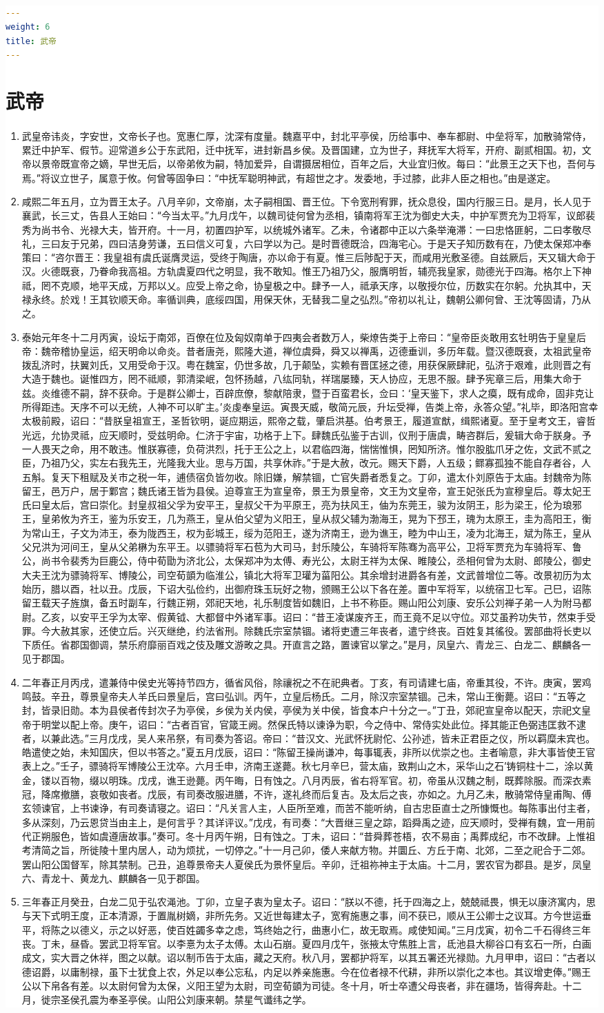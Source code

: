 ```yaml
---
weight: 6
title: 武帝
---
```


# 武帝

1. <span id="武帝-1"></span>
武皇帝讳炎，字安世，文帝长子也。宽惠仁厚，沈深有度量。魏嘉平中，封北平亭侯，历给事中、奉车都尉、中垒将军，加散骑常侍，累迁中护军、假节。迎常道乡公于东武阳，迁中抚军，进封新昌乡侯。及晋国建，立为世子，拜抚军大将军，开府、副贰相国。初，文帝以景帝既宣帝之嫡，早世无后，以帝弟攸为嗣，特加爱异，自谓摄居相位，百年之后，大业宜归攸。每曰：“此景王之天下也，吾何与焉。”将议立世子，属意于攸。何曾等固争曰：“中抚军聪明神武，有超世之才。发委地，手过膝，此非人臣之相也。”由是遂定。

2. <span id="武帝-2"></span>
咸熙二年五月，立为晋王太子。八月辛卯，文帝崩，太子嗣相国、晋王位。下令宽刑宥罪，抚众息役，国内行服三日。是月，长人见于襄武，长三丈，告县人王始曰：“今当太平。”九月戊午，以魏司徒何曾为丞相，镇南将军王沈为御史大夫，中护军贾充为卫将军，议郎裴秀为尚书令、光禄大夫，皆开府。十一月，初置四护军，以统城外诸军。乙未，令诸郡中正以六条举淹滞：一曰忠恪匪躬，二曰孝敬尽礼，三曰友于兄弟，四曰洁身劳谦，五曰信义可复，六曰学以为己。是时晋德既洽，四海宅心。于是天子知历数有在，乃使太保郑冲奉策曰：“咨尔晋王：我皇祖有虞氏诞膺灵运，受终于陶唐，亦以命于有夏。惟三后陟配于天，而咸用光敷圣德。自兹厥后，天又辑大命于汉。火德既衰，乃眷命我高祖。方轨虞夏四代之明显，我不敢知。惟王乃祖乃父，服膺明哲，辅亮我皇家，勋德光于四海。格尔上下神祗，罔不克顺，地平天成，万邦以乂。应受上帝之命，协皇极之中。肆予一人，祗承天序，以敬授尔位，历数实在尔躬。允执其中，天禄永终。於戏！王其钦顺天命。率循训典，底绥四国，用保天休，无替我二皇之弘烈。”帝初以礼让，魏朝公卿何曾、王沈等固请，乃从之。

3. <span id="武帝-3"></span>
泰始元年冬十二月丙寅，设坛于南郊，百僚在位及匈奴南单于四夷会者数万人，柴燎告类于上帝曰：“皇帝臣炎敢用玄牡明告于皇皇后帝：魏帝稽协皇运，绍天明命以命炎。昔者唐尧，熙隆大道，禅位虞舜，舜又以禅禹，迈德垂训，多历年载。暨汉德既衰，太祖武皇帝拨乱济时，扶翼刘氏，又用受命于汉。粤在魏室，仍世多故，几于颠坠，实赖有晋匡拯之德，用获保厥肆祀，弘济于艰难，此则晋之有大造于魏也。诞惟四方，罔不祗顺，郭清梁岷，包怀扬越，八纮同轨，祥瑞屡臻，天人协应，无思不服。肆予宪章三后，用集大命于兹。炎维德不嗣，辞不获命。于是群公卿士，百辟庶僚，黎献陪隶，暨于百蛮君长，佥曰：‘皇天鉴下，求人之瘼，既有成命，固非克让所得距违。天序不可以无统，人神不可以旷主。’炎虔奉皇运。寅畏天威，敬简元辰，升坛受禅，告类上帝，永答众望。”礼毕，即洛阳宫幸太极前殿，诏曰：“昔朕皇祖宣王，圣哲钦明，诞应期运，熙帝之载，肇启洪基。伯考景王，履道宣猷，缉熙诸夏。至于皇考文王，睿哲光远，允协灵祗，应天顺时，受兹明命。仁济于宇宙，功格于上下。肆魏氏弘鉴于古训，仪刑于唐虞，畴咨群后，爰辑大命于朕身。予一人畏天之命，用不敢违。惟朕寡德，负荷洪烈，托于王公之上，以君临四海，惴惴惟惧，罔知所济。惟尔股肱爪牙之佐，文武不贰之臣，乃祖乃父，实左右我先王，光隆我大业。思与万国，共享休祚。”于是大赦，改元。赐天下爵，人五级；鳏寡孤独不能自存者谷，人五斛。复天下租赋及关市之税一年，逋债宿负皆勿收。除旧嫌，解禁锢，亡官失爵者悉复之。丁卯，遣太仆刘原告于太庙。封魏帝为陈留王，邑万户，居于鄴宫；魏氏诸王皆为县侯。迫尊宣王为宣皇帝，景王为景皇帝，文王为文皇帝，宣王妃张氏为宣穆皇后。尊太妃王氏曰皇太后，宫曰崇化。封皇叔祖父孚为安平王，皇叔父干为平原王，亮为扶风王，伷为东莞王，骏为汝阴王，肜为梁王，伦为琅邪王，皇弟攸为齐王，鉴为乐安王，几为燕王，皇从伯父望为义阳王，皇从叔父辅为渤海王，晃为下邳王，瑰为太原王，圭为高阳王，衡为常山王，子文为沛王，泰为陇西王，权为彭城王，绥为范阳王，遂为济南王，逊为谯王，睦为中山王，凌为北海王，斌为陈王，皇从父兄洪为河间王，皇从父弟楙为东平王。以骠骑将军石苞为大司马，封乐陵公，车骑将军陈骞为高平公，卫将军贾充为车骑将军、鲁公，尚书令裴秀为巨鹿公，侍中荀勖为济北公，太保郑冲为太傅、寿光公，太尉王祥为太保、睢陵公，丞相何曾为太尉、郎陵公，御史大夫王沈为骠骑将军、博陵公，司空荀顗为临淮公，镇北大将军卫瓘为菑阳公。其余增封进爵各有差，文武普增位二等。改景初历为太始历，腊以酉，社以丑。戊辰，下诏大弘俭约，出御府珠玉玩好之物，颁赐王公以下各在差。置中军将军，以统宿卫七军。己巳，诏陈留王载天子旌旗，备五时副车，行魏正朔，郊祀天地，礼乐制度皆如魏旧，上书不称臣。赐山阳公刘康、安乐公刘禅子弟一人为附马都尉。乙亥，以安平王孚为太宰、假黄钺、大都督中外诸军事。诏曰：“昔王凌谋废齐王，而王竟不足以守位。邓艾虽矜功失节，然束手受罪。今大赦其家，还使立后。兴灭继绝，约法省刑。除魏氏宗室禁锢。诸将吏遭三年丧者，遣宁终丧。百姓复其徭役。罢部曲将长吏以下质任。省郡国御调，禁乐府靡丽百戏之伎及雕文游畋之具。开直言之路，置谏官以掌之。”是月，凤皇六、青龙三、白龙二、麒麟各一见于郡国。

4. <span id="武帝-4"></span>
二年春正月丙戌，遣兼侍中侯史光等持节四方，循省风俗，除禳祝之不在祀典者。丁亥，有司请建七庙，帝重其役，不许。庚寅，罢鸡鸣鼓。辛丑，尊景皇帝夫人羊氏曰景皇后，宫曰弘训。丙午，立皇后杨氏。二月，除汉宗室禁锢。己未，常山王衡薨。诏曰：“五等之封，皆录旧勋。本为县侯者传封次子为亭侯，乡侯为关内侯，亭侯为关中侯，皆食本户十分之一。”丁丑，郊祀宣皇帝以配天，宗祀文皇帝于明堂以配上帝。庚午，诏曰：“古者百官，官箴王阙。然保氏特以谏诤为职，今之侍中、常侍实处此位。择其能正色弼违匡救不逮者，以兼此选。”三月戊戌，吴人来吊祭，有司奏为答诏。帝曰：“昔汉文、光武怀抚尉佗、公孙述，皆未正君臣之仪，所以羁糜未宾也。皓遣使之始，未知国庆，但以书答之。”夏五月戊辰，诏曰：“陈留王操尚谦冲，每事辄表，非所以优崇之也。主者喻意，非大事皆使王官表上之。”壬子，骠骑将军博陵公王沈卒。六月壬申，济南王遂薨。秋七月辛巳，营太庙，致荆山之木，采华山之石’铸铜柱十二，涂以黄金，镂以百物，缀以明珠。戊戌，谯王逊薨。丙午晦，日有蚀之。八月丙辰，省右将军官。初，帝虽从汉魏之制，既葬除服。而深衣素冠，降席撤膳，哀敬如丧者。戊辰，有司奏改服进膳，不许，遂礼终而后复吉。及太后之丧，亦如之。九月乙未，散骑常侍皇甫陶、傅玄领谏官，上书谏诤，有司奏请寝之。诏曰：“凡关言人主，人臣所至难，而苦不能听纳，自古忠臣直士之所慷慨也。每陈事出付主者，多从深刻，乃云恩贷当由主上，是何言乎？其详评议。”戊戌，有司奏：“大晋继三皇之踪，蹈舜禹之迹，应天顺时，受禅有魏，宜一用前代正朔服色，皆如虞遵唐故事。”奏可。冬十月丙午朔，日有蚀之。丁未，诏曰：“昔舜葬苍梧，农不易亩；禹葬成纪，市不改肆。上惟祖考清简之旨，所徙陵十里内居人，动为烦扰，一切停之。”十一月己卯，倭人来献方物。并圜丘、方丘于南、北郊，二至之祀合于二郊。罢山阳公国督军，除其禁制。己丑，追尊景帝夫人夏侯氏为景怀皇后。辛卯，迁祖祢神主于太庙。十二月，罢农官为郡县。是岁，凤皇六、青龙十、黄龙九、麒麟各一见于郡国。

5. <span id="武帝-5"></span>
三年春正月癸丑，白龙二见于弘农渑池。丁卯，立皇子衷为皇太子。诏曰：“朕以不德，托于四海之上，兢兢祗畏，惧无以康济寓内，思与天下式明王度，正本清源，于置胤树嫡，非所先务。又近世每建太子，宽宥施惠之事，间不获已，顺从王公卿士之议耳。方今世运垂平，将陈之以德义，示之以好恶，使百姓蠲多幸之虑，笃终始之行，曲惠小仁，故无取焉。咸使知闻。”三月戊寅，初令二千石得终三年丧。丁未，昼昏。罢武卫将军官。以李憙为太子太傅。太山石崩。夏四月戊午，张掖太守焦胜上言，氐池县大柳谷口有玄石一所，白画成文，实大晋之休祥，图之以献。诏以制币告于太庙，藏之天府。秋八月，罢都护将军，以其五署还光禄勋。九月甲申，诏曰：“古者以德诏爵，以庸制禄，虽下士犹食上农，外足以奉公忘私，内足以养亲施惠。今在位者禄不代耕，非所以崇化之本也。其议增吏俸。”赐王公以下帛各有差。以太尉何曾为太保，义阳王望为太尉，司空荀顗为司徒。冬十月，听士卒遭父母丧者，非在疆场，皆得奔赴。十二月，徙宗圣侯孔震为奉圣亭侯。山阳公刘康来朝。禁星气谶纬之学。
